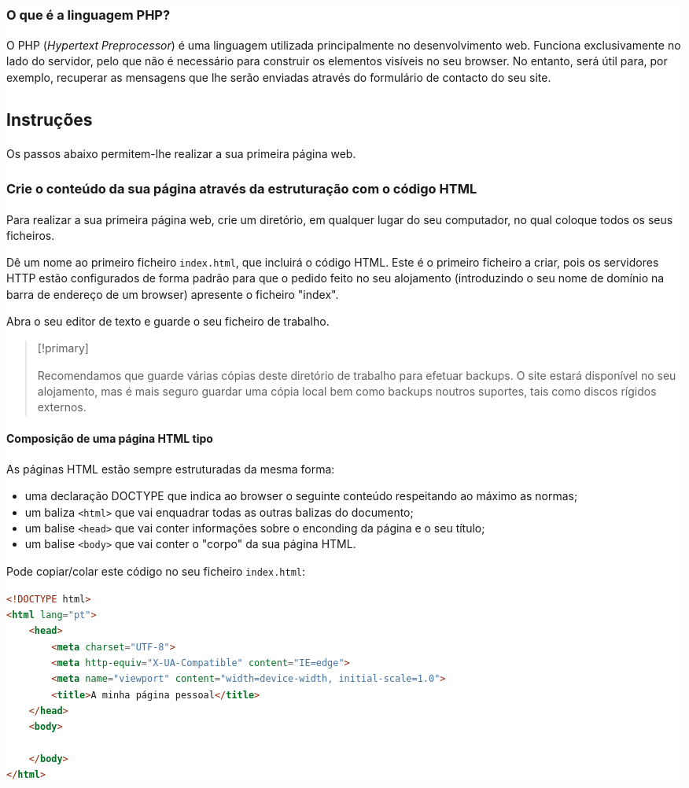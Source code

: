 ### O que é a linguagem PHP?

O PHP (*Hypertext Preprocessor*) é uma linguagem utilizada principalmente no desenvolvimento web. Funciona exclusivamente no lado do servidor, pelo que não é necessário para construir os elementos visíveis no seu browser. No entanto, será útil para, por exemplo, recuperar as mensagens que lhe serão enviadas através do formulário de contacto do seu site.

## Instruções

Os passos abaixo permitem-lhe realizar a sua primeira página web.

### Crie o conteúdo da sua página através da estruturação com o código HTML

Para realizar a sua primeira página web, crie um diretório, em qualquer lugar do seu computador, no qual coloque todos os seus ficheiros.

Dê um nome ao primeiro ficheiro `index.html`, que incluirá o código HTML. Este é o primeiro ficheiro a criar, pois os servidores HTTP estão configurados de forma padrão para que o pedido feito no seu alojamento (introduzindo o seu nome de domínio na barra de endereço de um browser) apresente o ficheiro "index".

Abra o seu editor de texto e guarde o seu ficheiro de trabalho. 

> [!primary]
> 
> Recomendamos que guarde várias cópias deste diretório de trabalho para efetuar backups.
> O site estará disponível no seu alojamento, mas é mais seguro guardar uma cópia local bem como backups noutros suportes, tais como discos rígidos externos.
>

#### Composição de uma página HTML tipo

As páginas HTML estão sempre estruturadas da mesma forma:

- uma declaração DOCTYPE que indica ao browser o seguinte conteúdo respeitando ao máximo as normas;
- um baliza `<html>` que vai enquadrar todas as outras balizas do documento;
- um balise `<head>` que vai conter informações sobre o enconding da página e o seu título;
- um balise `<body>` que vai conter o "corpo" da sua página HTML.

Pode copiar/colar este código no seu ficheiro `index.html`:

```html
<!DOCTYPE html>
<html lang="pt">
    <head>
        <meta charset="UTF-8">
        <meta http-equiv="X-UA-Compatible" content="IE=edge">
        <meta name="viewport" content="width=device-width, initial-scale=1.0">
        <title>A minha página pessoal</title>
    </head>
    <body>
         
    </body>
</html>
```
